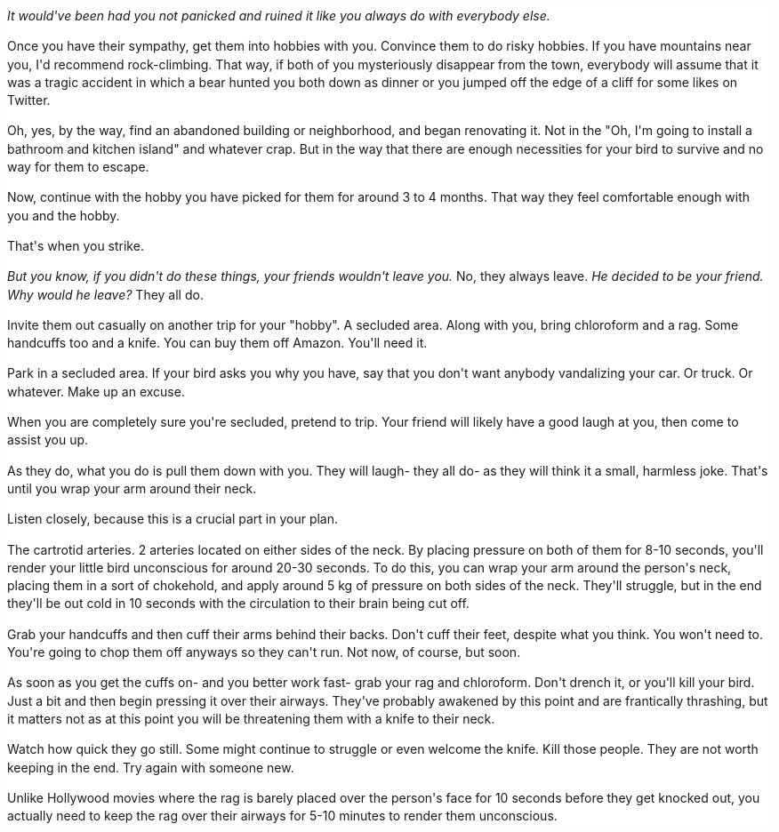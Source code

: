 *It would've been had you not panicked and ruined it like you always do with everybody else.*

Once you have their sympathy, get them into hobbies with you. Convince them to do risky hobbies. If you have mountains near you, I'd recommend rock-climbing. That way, if both of you mysteriously disappear from the town, everybody will assume that it was a tragic accident in which a bear hunted you both down as dinner or you jumped off the edge of a cliff for some likes on Twitter.

Oh, yes, by the way, find an abandoned building or neighborhood, and began renovating it. Not in the "Oh, I'm going to install a bathroom and kitchen island" and whatever crap. But in the way that there are enough necessities for your bird to survive and no way for them to escape.

Now, continue with the hobby you have picked for them for around 3 to 4 months. That way they feel comfortable enough with you and the hobby.

That's when you strike.

*But you know, if you didn't do these things, your friends wouldn't leave you.*
No, they always leave.
*He decided to be your friend. Why would he leave?*
They all do.

Invite them out casually on another trip for your "hobby". A secluded area. Along with you, bring chloroform and a rag. Some handcuffs too and a knife. You can buy them off Amazon. You'll need it.

Park in a secluded area. If your bird asks you why you have, say that you don't want anybody vandalizing your car. Or truck. Or whatever. Make up an excuse.

When you are completely sure you're secluded, pretend to trip. Your friend will likely have a good laugh at you, then come to assist you up.

As they do, what you do is pull them down with you. They will laugh- they all do- as they will think it a small, harmless joke.
That's until you wrap your arm around their neck.

Listen closely, because this is a crucial part in your plan. 

The cartrotid arteries. 2 arteries located on either sides of the neck. By placing pressure on both of them for 8-10 seconds, you'll render your little bird unconscious for around 20-30 seconds. To do this, you can wrap your arm around the person's neck, placing them in a sort of chokehold, and apply around 5 kg of pressure on both sides of the neck.
They'll struggle, but in the end they'll be out cold in 10 seconds with the circulation to their brain being cut off.

Grab your handcuffs and then cuff their arms behind their backs. Don't cuff their feet, despite what you think. You won't need to. You're going to chop them off anyways so they can't run. Not now, of course, but soon.

As soon as you get the cuffs on- and you better work fast- grab your rag and chloroform. Don't drench it, or you'll kill your bird. Just a bit and then begin pressing it over their airways. They've probably awakened by this point and are frantically thrashing, but it matters not as at this point you will be threatening them with a knife to their neck.

Watch how quick they go still. Some might continue to struggle or even welcome the knife. Kill those people. They are not worth keeping in the end. Try again with someone new.

Unlike Hollywood movies where the rag is barely placed over the person's face for 10 seconds before they get knocked out, you actually need to keep the rag over their airways for 5-10 minutes to render them unconscious.
